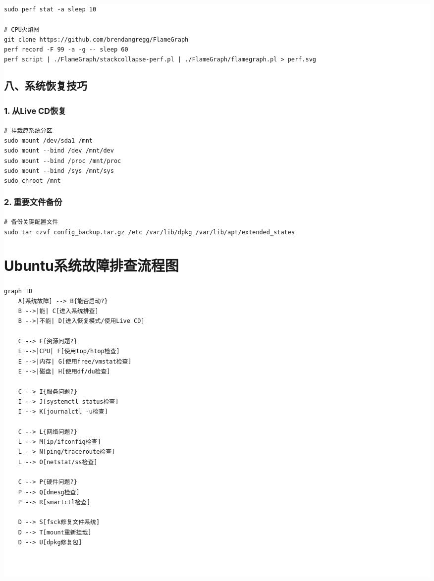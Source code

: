 ```
sudo perf stat -a sleep 10

# CPU火焰图
git clone https://github.com/brendangregg/FlameGraph
perf record -F 99 -a -g -- sleep 60
perf script | ./FlameGraph/stackcollapse-perf.pl | ./FlameGraph/flamegraph.pl > perf.svg
```
## 八、系统恢复技巧
### 1. 从Live CD恢复
```
# 挂载原系统分区
sudo mount /dev/sda1 /mnt
sudo mount --bind /dev /mnt/dev
sudo mount --bind /proc /mnt/proc
sudo mount --bind /sys /mnt/sys
sudo chroot /mnt
```
### 2. 重要文件备份
```
# 备份关键配置文件
sudo tar czvf config_backup.tar.gz /etc /var/lib/dpkg /var/lib/apt/extended_states
```
# Ubuntu系统故障排查流程图

```mermaid
graph TD
    A[系统故障] --> B{能否启动?}
    B -->|能| C[进入系统排查]
    B -->|不能| D[进入恢复模式/使用Live CD]
    
    C --> E{资源问题?}
    E -->|CPU| F[使用top/htop检查]
    E -->|内存| G[使用free/vmstat检查]
    E -->|磁盘| H[使用df/du检查]
    
    C --> I{服务问题?}
    I --> J[systemctl status检查]
    I --> K[journalctl -u检查]
    
    C --> L{网络问题?}
    L --> M[ip/ifconfig检查]
    L --> N[ping/traceroute检查]
    L --> O[netstat/ss检查]
    
    C --> P{硬件问题?}
    P --> Q[dmesg检查]
    P --> R[smartctl检查]
    
    D --> S[fsck修复文件系统]
    D --> T[mount重新挂载]
    D --> U[dpkg修复包]



